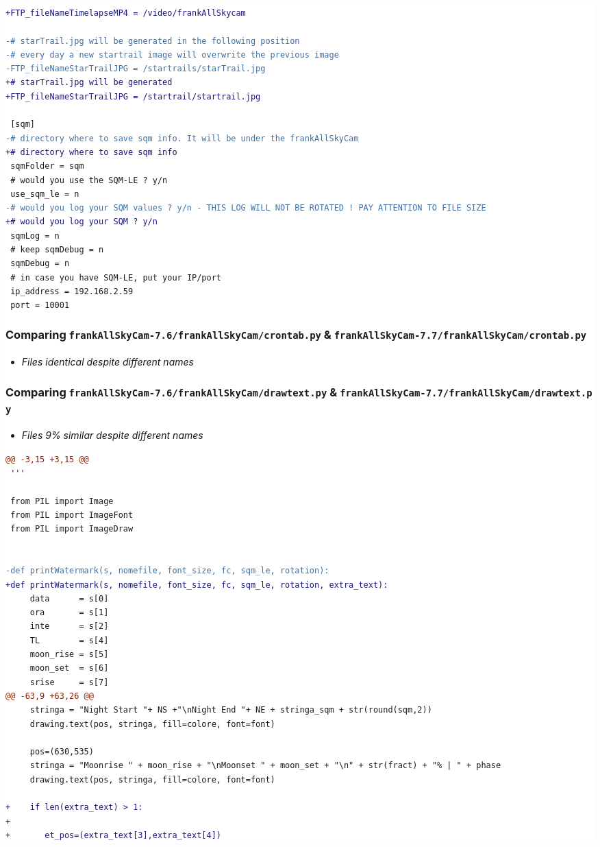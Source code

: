 ```diff
+FTP_fileNameTimelapseMP4 = /video/frankAllSkycam
 
-# starTrail.jpg will be generated in the following position
-# every day a new startrail image will overwrite the previous image
-FTP_fileNameStarTrailJPG = /startrails/starTrail.jpg
+# starTrail.jpg will be generated
+FTP_fileNameStarTrailJPG = /startrail/startrail.jpg
 
 [sqm]
-# directory where to save sqm info. It will be under the frankAllSkyCam
+# directory where to save sqm info
 sqmFolder = sqm
 # would you use the SQM-LE ? y/n
 use_sqm_le = n
-# would you log your SQM values ? y/n - THIS LOG WILL NOT BE ROTATED ! PAY ATTENTION TO FILE SIZE
+# would you log your SQM ? y/n
 sqmLog = n
 # keep sqmDebug = n
 sqmDebug = n
 # in case you have SQM-LE, put your IP/port
 ip_address = 192.168.2.59
 port = 10001
```

### Comparing `frankAllSkyCam-7.6/frankAllSkyCam/crontab.py` & `frankAllSkyCam-7.7/frankAllSkyCam/crontab.py`

 * *Files identical despite different names*

### Comparing `frankAllSkyCam-7.6/frankAllSkyCam/drawtext.py` & `frankAllSkyCam-7.7/frankAllSkyCam/drawtext.py`

 * *Files 9% similar despite different names*

```diff
@@ -3,15 +3,15 @@
 '''
 
 from PIL import Image
 from PIL import ImageFont
 from PIL import ImageDraw
 
 
-def printWatermark(s, nomefile, font_size, fc, sqm_le, rotation):
+def printWatermark(s, nomefile, font_size, fc, sqm_le, rotation, extra_text):
     data      = s[0]
     ora       = s[1]
     inte      = s[2]
     TL        = s[4]
     moon_rise = s[5]
     moon_set  = s[6]
     srise     = s[7]
@@ -63,9 +63,26 @@
     stringa = "Night Start "+ NS +"\nNight End "+ NE + stringa_sqm + str(round(sqm,2))
     drawing.text(pos, stringa, fill=colore, font=font)
 
     pos=(630,535)
     stringa = "Moonrise " + moon_rise + "\nMoonset " + moon_set + "\n" + str(fract) + "% | " + phase
     drawing.text(pos, stringa, fill=colore, font=font)
 
+    if len(extra_text) > 1:
+
+       et_pos=(extra_text[3],extra_text[4])
```